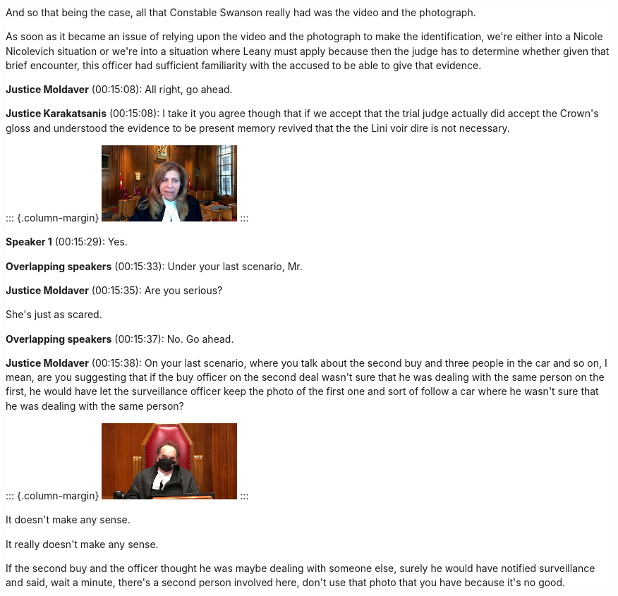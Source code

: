 And so that being the case, all that Constable Swanson really had was the video and the photograph.

As soon as it became an issue of relying upon the video and the photograph to make the identification, we're either into a Nicole Nicolevich situation or we're into a situation where Leany must apply because then the judge has to determine whether given that brief encounter, this officer had sufficient familiarity with the accused to be able to give that evidence.

**Justice Moldaver** (00:15:08): All right, go ahead.

**Justice Karakatsanis** (00:15:08): I take it you agree though that if we accept that the trial judge actually did accept the Crown's gloss and understood the evidence to be present memory revived that the the Lini voir dire is not necessary.

::: {.column-margin}
![](919.png)
:::

**Speaker 1** (00:15:29): Yes.

**Overlapping speakers** (00:15:33): Under your last scenario, Mr.

**Justice Moldaver** (00:15:35): Are you serious?

She's just as scared.

**Overlapping speakers** (00:15:37): No. Go ahead.

**Justice Moldaver** (00:15:38): On your last scenario, where you talk about the second buy and three people in the car and so on, I mean, are you suggesting that if the buy officer on the second deal wasn't sure that he was dealing with the same person on the first, he would have let the surveillance officer keep the photo of the first one and sort of follow a car where he wasn't sure that he was dealing with the same person?

::: {.column-margin}
![](960.png)
:::

It doesn't make any sense.

It really doesn't make any sense.

If the second buy and the officer thought he was maybe dealing with someone else, surely he would have notified surveillance and said, wait a minute, there's a second person involved here, don't use that photo that you have because it's no good.

